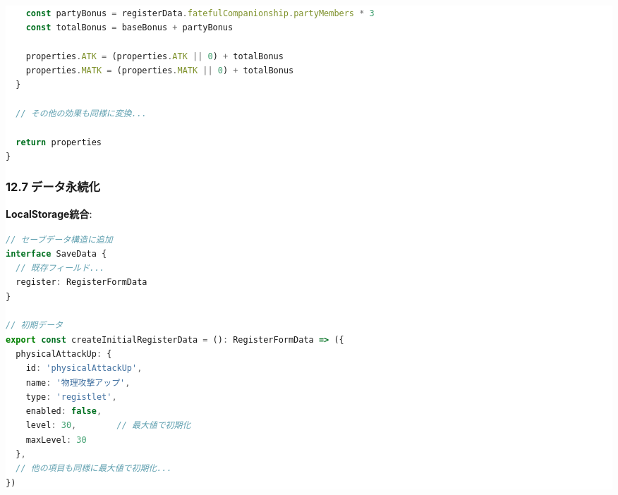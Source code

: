 ```typescript
    const partyBonus = registerData.fatefulCompanionship.partyMembers * 3
    const totalBonus = baseBonus + partyBonus
    
    properties.ATK = (properties.ATK || 0) + totalBonus
    properties.MATK = (properties.MATK || 0) + totalBonus
  }
  
  // その他の効果も同様に変換...
  
  return properties
}
```

### 12.7 データ永続化

**LocalStorage統合**:
```typescript
// セーブデータ構造に追加
interface SaveData {
  // 既存フィールド...
  register: RegisterFormData
}

// 初期データ
export const createInitialRegisterData = (): RegisterFormData => ({
  physicalAttackUp: {
    id: 'physicalAttackUp',
    name: '物理攻撃アップ',
    type: 'registlet',
    enabled: false,
    level: 30,        // 最大値で初期化
    maxLevel: 30
  },
  // 他の項目も同様に最大値で初期化...
})
```